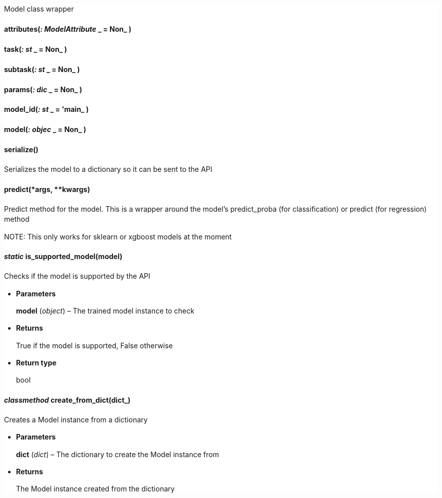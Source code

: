 Model class wrapper


#### attributes(_: ModelAttribute_ _ = Non_ )

#### task(_: st_ _ = Non_ )

#### subtask(_: st_ _ = Non_ )

#### params(_: dic_ _ = Non_ )

#### model_id(_: st_ _ = 'main_ )

#### model(_: objec_ _ = Non_ )

#### serialize()
Serializes the model to a dictionary so it can be sent to the API


#### predict(\*args, \*\*kwargs)
Predict method for the model. This is a wrapper around the model’s
predict_proba (for classification) or predict (for regression) method

NOTE: This only works for sklearn or xgboost models at the moment


#### _static_ is_supported_model(model)
Checks if the model is supported by the API


* **Parameters**

    **model** (*object*) – The trained model instance to check



* **Returns**

    True if the model is supported, False otherwise



* **Return type**

    bool



#### _classmethod_ create_from_dict(dict_)
Creates a Model instance from a dictionary


* **Parameters**

    **dict** (*dict*) – The dictionary to create the Model instance from



* **Returns**

    The Model instance created from the dictionary

